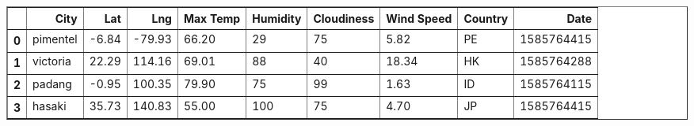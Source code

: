 <div>
<table border="1" class="dataframe">
  <thead>
    <tr style="text-align: right;">
      <th></th>
      <th>City</th>
      <th>Lat</th>
      <th>Lng</th>
      <th>Max Temp</th>
      <th>Humidity</th>
      <th>Cloudiness</th>
      <th>Wind Speed</th>
      <th>Country</th>
      <th>Date</th>
    </tr>
  </thead>
  <tbody>
    <tr>
      <th>0</th>
      <td>pimentel</td>
      <td>-6.84</td>
      <td>-79.93</td>
      <td>66.20</td>
      <td>29</td>
      <td>75</td>
      <td>5.82</td>
      <td>PE</td>
      <td>1585764415</td>
    </tr>
    <tr>
      <th>1</th>
      <td>victoria</td>
      <td>22.29</td>
      <td>114.16</td>
      <td>69.01</td>
      <td>88</td>
      <td>40</td>
      <td>18.34</td>
      <td>HK</td>
      <td>1585764288</td>
    </tr>
    <tr>
      <th>2</th>
      <td>padang</td>
      <td>-0.95</td>
      <td>100.35</td>
      <td>79.90</td>
      <td>75</td>
      <td>99</td>
      <td>1.63</td>
      <td>ID</td>
      <td>1585764115</td>
    </tr>
    <tr>
      <th>3</th>
      <td>hasaki</td>
      <td>35.73</td>
      <td>140.83</td>
      <td>55.00</td>
      <td>100</td>
      <td>75</td>
      <td>4.70</td>
      <td>JP</td>
      <td>1585764415</td>